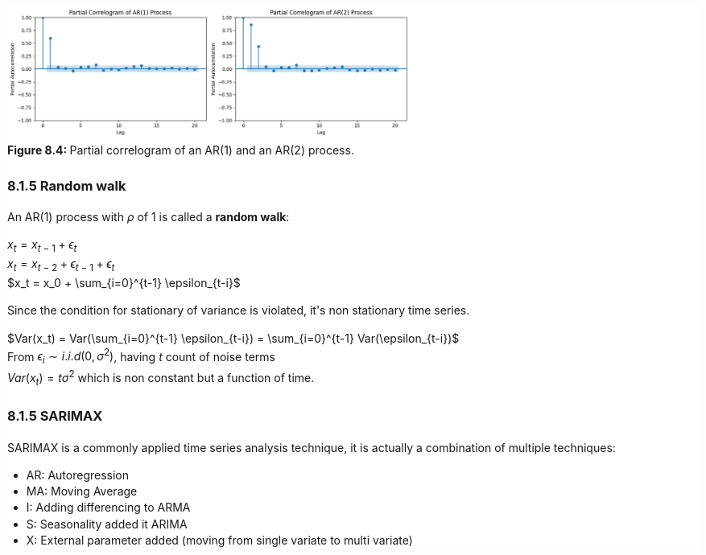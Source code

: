 <img src="./img/08-ar-1-and-2.png" width="500">
<br><b>Figure 8.4: </b> Partial correlogram of an AR(1) and an AR(2) process.</p>

### **8.1.5 Random walk**

An AR(1) process with $\rho$ of $1$ is called a **random walk**: 

$x_t = x_{t-1} + \epsilon_t$<br>
$x_t = x_{t-2} + \epsilon_{t-1} + \epsilon_t$<br>
$x_t = x_0 + \sum_{i=0}^{t-1} \epsilon_{t-i}$

Since the condition for stationary of variance is violated, it's non stationary time series.

$Var(x_t) = Var(\sum_{i=0}^{t-1} \epsilon_{t-i}) = \sum_{i=0}^{t-1} Var(\epsilon_{t-i})$<br>
From $\epsilon_i \sim i.i.d(0, \sigma^2)$, having $t$ count of noise terms<br>
$Var(x_t) = t \sigma^2$ which is non constant but a function of time.

### **8.1.5 SARIMAX**

SARIMAX is a commonly applied time series analysis technique, it is actually a combination of multiple techniques:

* AR: Autoregression
* MA: Moving Average
* I: Adding differencing to ARMA
* S: Seasonality added it ARIMA
* X: External parameter added (moving from single variate to multi variate)